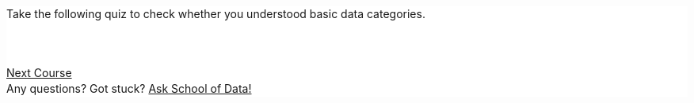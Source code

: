 Take the following quiz to check whether you understood basic data categories.

<iframe src="http://okfnlabs.org/scodaquiz/index.html#data/what-is-data.json" width="100%" height="850" frameborder="0" marginheight="0" marginwidth="0">Loading...</iframe>
<br/><br/>
<a href="../finding-data/" class="btn btn-primary btn-large">Next Course<span class="icon-arrow-right"></span></a>
<div class="alert alert-info">Any questions? Got stuck? <a class="btn btn-large btn-info" href="http://ask.schoolofdata.org">Ask School of Data!</a></div>

